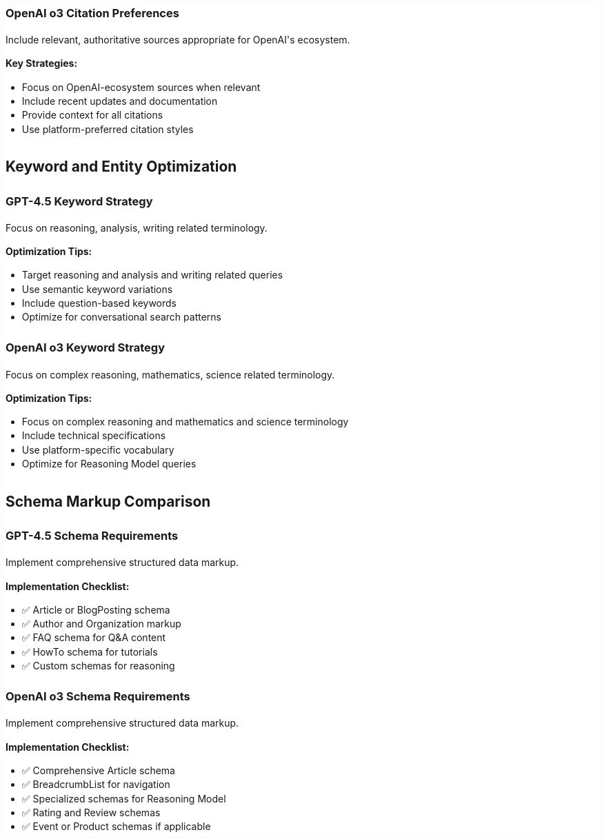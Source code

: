 ### OpenAI o3 Citation Preferences
Include relevant, authoritative sources appropriate for OpenAI's ecosystem.

**Key Strategies:**
- Focus on OpenAI-ecosystem sources when relevant
- Include recent updates and documentation
- Provide context for all citations
- Use platform-preferred citation styles

## Keyword and Entity Optimization

### GPT-4.5 Keyword Strategy
Focus on reasoning, analysis, writing related terminology.

**Optimization Tips:**
- Target reasoning and analysis and writing related queries
- Use semantic keyword variations
- Include question-based keywords
- Optimize for conversational search patterns

### OpenAI o3 Keyword Strategy
Focus on complex reasoning, mathematics, science related terminology.

**Optimization Tips:**
- Focus on complex reasoning and mathematics and science terminology
- Include technical specifications
- Use platform-specific vocabulary
- Optimize for Reasoning Model queries

## Schema Markup Comparison

### GPT-4.5 Schema Requirements
Implement comprehensive structured data markup.

**Implementation Checklist:**
- ✅ Article or BlogPosting schema
- ✅ Author and Organization markup
- ✅ FAQ schema for Q&A content
- ✅ HowTo schema for tutorials
- ✅ Custom schemas for reasoning

### OpenAI o3 Schema Requirements
Implement comprehensive structured data markup.

**Implementation Checklist:**
- ✅ Comprehensive Article schema
- ✅ BreadcrumbList for navigation
- ✅ Specialized schemas for Reasoning Model
- ✅ Rating and Review schemas
- ✅ Event or Product schemas if applicable
